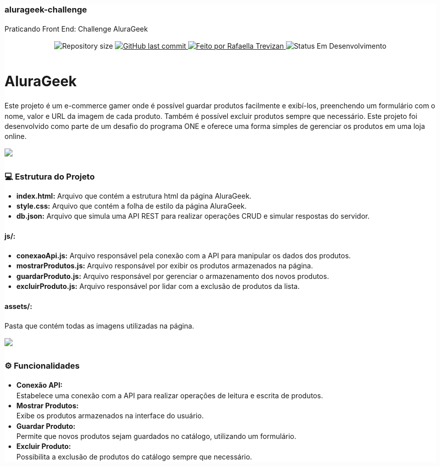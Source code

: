 ### alurageek-challenge
Praticando Front End: Challenge AluraGeek

<p align="center">
  <img alt="Repository size" src="https://img.shields.io/github/repo-size/rafinhatrevs/alurageek-challenge">
  
  <a href="https://github.com/rafinhatrevs/alurageek-challenge/commits/master/">
    <img alt="GitHub last commit" src="https://img.shields.io/github/last-commit/rafinhatrevs/alurageek-challenge">
  </a>
  
  <a href="https://www.linkedin.com/in/rafaellatrevizan/">
    <img alt="Feito por Rafaella Trevizan" src="https://img.shields.io/badge/feito-por%20Rafaella%20Trevizan-D818A5">
  </a>

  <img alt="Status Em Desenvolvimento" src="https://img.shields.io/badge/status-EM%20DESENVOLVIMENTO-green">
</p>   

# AluraGeek
Este projeto é um e-commerce gamer onde é possível guardar produtos facilmente e exibí-los, preenchendo um formulário com o nome, 
valor e URL da imagem de cada produto. Também é possível excluir produtos sempre que necessário. Este projeto foi desenvolvido como 
parte de um desafio do programa ONE e oferece uma forma simples de gerenciar os produtos em uma loja online.

<img src="https://user-images.githubusercontent.com/74038190/212284115-f47cd8ff-2ffb-4b04-b5bf-4d1c14c0247f.gif" width="1000">

###  💻 Estrutura do Projeto

- **index.html:** Arquivo que contém a estrutura html da página AluraGeek.
- **style.css:** Arquivo que contém a folha de estilo da página AluraGeek.
- **db.json:** Arquivo que simula uma API REST para realizar operações CRUD e simular respostas do servidor.

#### js/:
  - **conexaoApi.js:** Arquivo responsável pela conexão com a API para manipular os dados dos produtos.
  - **mostrarProdutos.js:** Arquivo responsável por exibir os produtos armazenados na página.
  - **guardarProduto.js:** Arquivo responsável por gerenciar o armazenamento dos novos produtos.
  - **excluirProduto.js:** Arquivo responsável por lidar com a exclusão de produtos da lista.
  
#### assets/:
  Pasta que contém todas as imagens utilizadas na página.

<img src="https://user-images.githubusercontent.com/74038190/212284115-f47cd8ff-2ffb-4b04-b5bf-4d1c14c0247f.gif" width="1000">

### ⚙️ Funcionalidades

- **Conexão API:**  
  Estabelece uma conexão com a API para realizar operações de leitura e escrita de produtos.
- **Mostrar Produtos:**  
  Exibe os produtos armazenados na interface do usuário.
- **Guardar Produto:**  
  Permite que novos produtos sejam guardados no catálogo, utilizando um formulário.
- **Excluir Produto:**  
  Possibilita a exclusão de produtos do catálogo sempre que necessário.
  